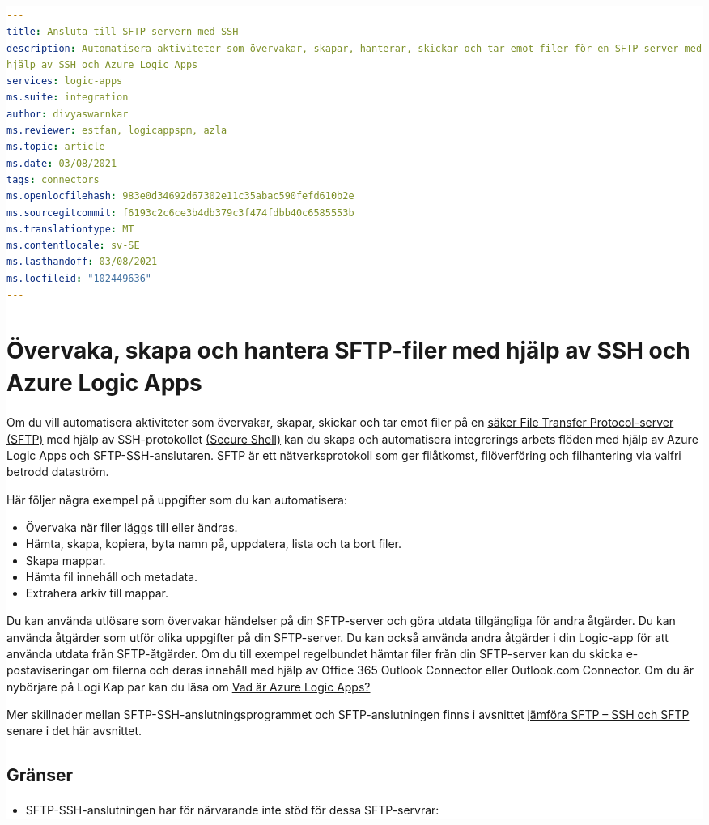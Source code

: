 ```yaml
---
title: Ansluta till SFTP-servern med SSH
description: Automatisera aktiviteter som övervakar, skapar, hanterar, skickar och tar emot filer för en SFTP-server med hjälp av SSH och Azure Logic Apps
services: logic-apps
ms.suite: integration
author: divyaswarnkar
ms.reviewer: estfan, logicappspm, azla
ms.topic: article
ms.date: 03/08/2021
tags: connectors
ms.openlocfilehash: 983e0d34692d67302e11c35abac590fefd610b2e
ms.sourcegitcommit: f6193c2c6ce3b4db379c3f474fdbb40c6585553b
ms.translationtype: MT
ms.contentlocale: sv-SE
ms.lasthandoff: 03/08/2021
ms.locfileid: "102449636"
---
```

# <a name="monitor-create-and-manage-sftp-files-by-using-ssh-and-azure-logic-apps"></a>Övervaka, skapa och hantera SFTP-filer med hjälp av SSH och Azure Logic Apps

Om du vill automatisera aktiviteter som övervakar, skapar, skickar och tar emot filer på en [säker File Transfer Protocol-server (SFTP)](https://www.ssh.com/ssh/sftp/) med hjälp av SSH-protokollet [(Secure Shell)](https://www.ssh.com/ssh/protocol/) kan du skapa och automatisera integrerings arbets flöden med hjälp av Azure Logic Apps och SFTP-SSH-anslutaren. SFTP är ett nätverksprotokoll som ger filåtkomst, filöverföring och filhantering via valfri betrodd dataström.

Här följer några exempel på uppgifter som du kan automatisera:

* Övervaka när filer läggs till eller ändras.
* Hämta, skapa, kopiera, byta namn på, uppdatera, lista och ta bort filer.
* Skapa mappar.
* Hämta fil innehåll och metadata.
* Extrahera arkiv till mappar.

Du kan använda utlösare som övervakar händelser på din SFTP-server och göra utdata tillgängliga för andra åtgärder. Du kan använda åtgärder som utför olika uppgifter på din SFTP-server. Du kan också använda andra åtgärder i din Logic-app för att använda utdata från SFTP-åtgärder. Om du till exempel regelbundet hämtar filer från din SFTP-server kan du skicka e-postaviseringar om filerna och deras innehåll med hjälp av Office 365 Outlook Connector eller Outlook.com Connector. Om du är nybörjare på Logi Kap par kan du läsa om [Vad är Azure Logic Apps?](../logic-apps/logic-apps-overview.md)

Mer skillnader mellan SFTP-SSH-anslutningsprogrammet och SFTP-anslutningen finns i avsnittet [jämföra SFTP – SSH och SFTP](#comparison) senare i det här avsnittet.

## <a name="limits"></a>Gränser

* SFTP-SSH-anslutningen har för närvarande inte stöd för dessa SFTP-servrar:
